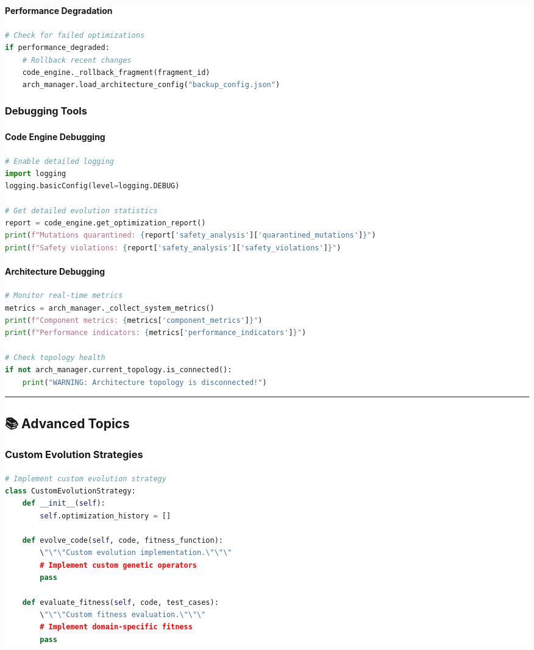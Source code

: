 #### Performance Degradation
```python
# Check for failed optimizations
if performance_degraded:
    # Rollback recent changes
    code_engine._rollback_fragment(fragment_id)
    arch_manager.load_architecture_config("backup_config.json")
```

### Debugging Tools

#### Code Engine Debugging
```python
# Enable detailed logging
import logging
logging.basicConfig(level=logging.DEBUG)

# Get detailed evolution statistics
report = code_engine.get_optimization_report()
print(f"Mutations quarantined: {report['safety_analysis']['quarantined_mutations']}")
print(f"Safety violations: {report['safety_analysis']['safety_violations']}")
```

#### Architecture Debugging
```python
# Monitor real-time metrics  
metrics = arch_manager._collect_system_metrics()
print(f"Component metrics: {metrics['component_metrics']}")
print(f"Performance indicators: {metrics['performance_indicators']}")

# Check topology health
if not arch_manager.current_topology.is_connected():
    print("WARNING: Architecture topology is disconnected!")
```

---

## 📚 Advanced Topics

### Custom Evolution Strategies
```python
# Implement custom evolution strategy
class CustomEvolutionStrategy:
    def __init__(self):
        self.optimization_history = []
        
    def evolve_code(self, code, fitness_function):
        \"\"\"Custom evolution implementation.\"\"\"
        # Implement custom genetic operators
        pass
        
    def evaluate_fitness(self, code, test_cases):
        \"\"\"Custom fitness evaluation.\"\"\"  
        # Implement domain-specific fitness
        pass
```

